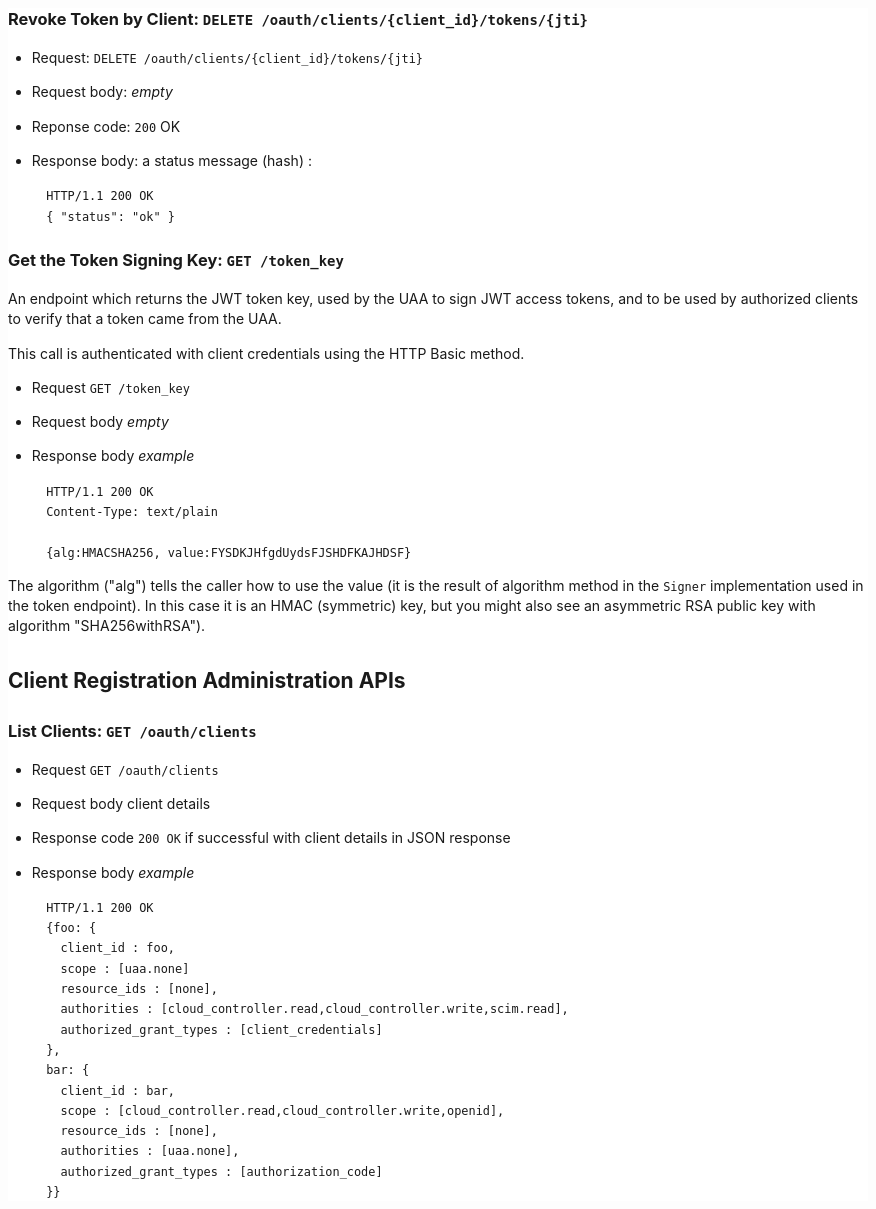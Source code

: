 ### Revoke Token by Client: `DELETE /oauth/clients/{client_id}/tokens/{jti}`

* Request: `DELETE /oauth/clients/{client_id}/tokens/{jti}`
* Request body: *empty*
* Reponse code: `200` OK
* Response body: a status message (hash) :

        HTTP/1.1 200 OK
        { "status": "ok" }

### Get the Token Signing Key: `GET /token_key`

An endpoint which returns the JWT token key, used by the UAA to sign JWT access tokens, and to be used by authorized clients to verify that a token came from the UAA.

This call is authenticated with client credentials using the HTTP Basic method.

* Request           `GET /token_key`  
* Request body      *empty*  
* Response body     *example*  

        HTTP/1.1 200 OK
        Content-Type: text/plain
    
        {alg:HMACSHA256, value:FYSDKJHfgdUydsFJSHDFKAJHDSF}

The algorithm ("alg") tells the caller how to use the value (it is the
result of algorithm method in the `Signer` implementation used in the
token endpoint).  In this case it is an HMAC (symmetric) key, but you
might also see an asymmetric RSA public key with algorithm
"SHA256withRSA").


## Client Registration Administration APIs

### List Clients: `GET /oauth/clients`

* Request         `GET /oauth/clients`  
* Request body    client details  
* Response code    `200 OK` if successful with client details in JSON response  
* Response body   *example*  

        HTTP/1.1 200 OK
        {foo: {
          client_id : foo,
          scope : [uaa.none]
          resource_ids : [none],
          authorities : [cloud_controller.read,cloud_controller.write,scim.read],
          authorized_grant_types : [client_credentials]
        },
        bar: {
          client_id : bar,
          scope : [cloud_controller.read,cloud_controller.write,openid],
          resource_ids : [none],
          authorities : [uaa.none],
          authorized_grant_types : [authorization_code]
        }}


[OpenID Connect]: http://openid.net/openid-connect
[SCIM]: http://simplecloud.info
[oauth2 token endpoint]: #oauth2-token-endpoint-post-oauthtoken
[OAuth2 section 3.1]: http://tools.ietf.org/id/draft-ietf-oauth-v2-26.html#rfc.section.3.1
[OAuth2]: http://tools.ietf.org/id/draft-ietf-oauth-v2.html
[Client Registration Administration APIs]: #client-registration-administration-apis
[SCIM]: http://simplecloud.info